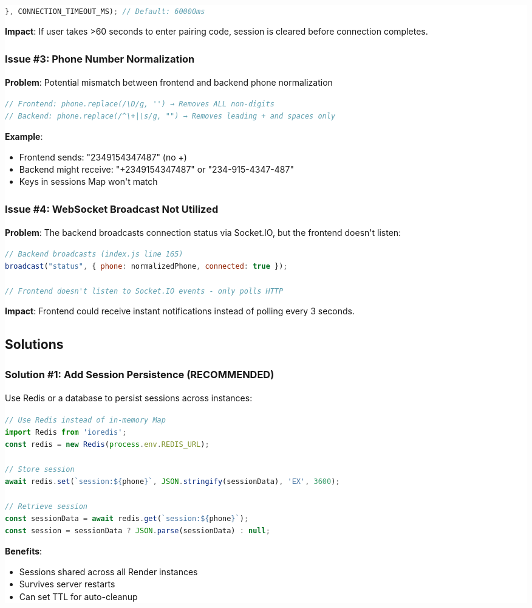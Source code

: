 ```javascript
}, CONNECTION_TIMEOUT_MS); // Default: 60000ms
```

**Impact**: If user takes >60 seconds to enter pairing code, session is cleared before connection completes.

### Issue #3: Phone Number Normalization
**Problem**: Potential mismatch between frontend and backend phone normalization
```javascript
// Frontend: phone.replace(/\D/g, '') → Removes ALL non-digits
// Backend: phone.replace(/^\+|\s/g, "") → Removes leading + and spaces only
```

**Example**:
- Frontend sends: "2349154347487" (no +)
- Backend might receive: "+2349154347487" or "234-915-4347-487"
- Keys in sessions Map won't match

### Issue #4: WebSocket Broadcast Not Utilized
**Problem**: The backend broadcasts connection status via Socket.IO, but the frontend doesn't listen:
```javascript
// Backend broadcasts (index.js line 165)
broadcast("status", { phone: normalizedPhone, connected: true });

// Frontend doesn't listen to Socket.IO events - only polls HTTP
```

**Impact**: Frontend could receive instant notifications instead of polling every 3 seconds.

## Solutions

### Solution #1: Add Session Persistence (RECOMMENDED)
Use Redis or a database to persist sessions across instances:

```javascript
// Use Redis instead of in-memory Map
import Redis from 'ioredis';
const redis = new Redis(process.env.REDIS_URL);

// Store session
await redis.set(`session:${phone}`, JSON.stringify(sessionData), 'EX', 3600);

// Retrieve session
const sessionData = await redis.get(`session:${phone}`);
const session = sessionData ? JSON.parse(sessionData) : null;
```

**Benefits**:
- Sessions shared across all Render instances
- Survives server restarts
- Can set TTL for auto-cleanup
